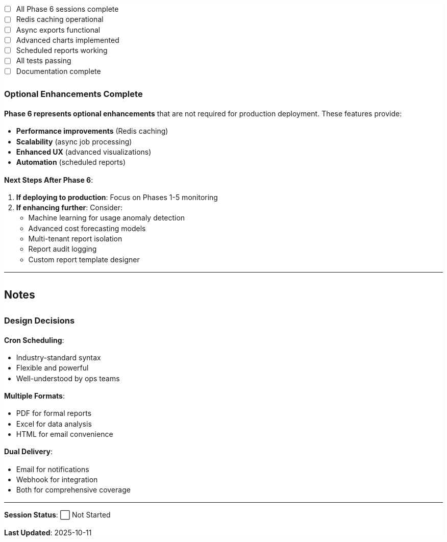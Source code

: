 - [ ] All Phase 6 sessions complete
- [ ] Redis caching operational
- [ ] Async exports functional
- [ ] Advanced charts implemented
- [ ] Scheduled reports working
- [ ] All tests passing
- [ ] Documentation complete

### Optional Enhancements Complete

**Phase 6 represents optional enhancements** that are not required for production deployment. These features provide:

- **Performance improvements** (Redis caching)
- **Scalability** (async job processing)
- **Enhanced UX** (advanced visualizations)
- **Automation** (scheduled reports)

**Next Steps After Phase 6**:

1. **If deploying to production**: Focus on Phases 1-5 monitoring
2. **If enhancing further**: Consider:
   - Machine learning for usage anomaly detection
   - Advanced cost forecasting models
   - Multi-tenant report isolation
   - Report audit logging
   - Custom report template designer

---

## Notes

### Design Decisions

**Cron Scheduling**:

- Industry-standard syntax
- Flexible and powerful
- Well-understood by ops teams

**Multiple Formats**:

- PDF for formal reports
- Excel for data analysis
- HTML for email convenience

**Dual Delivery**:

- Email for notifications
- Webhook for integration
- Both for comprehensive coverage

---

**Session Status**: ⬜ Not Started

**Last Updated**: 2025-10-11
